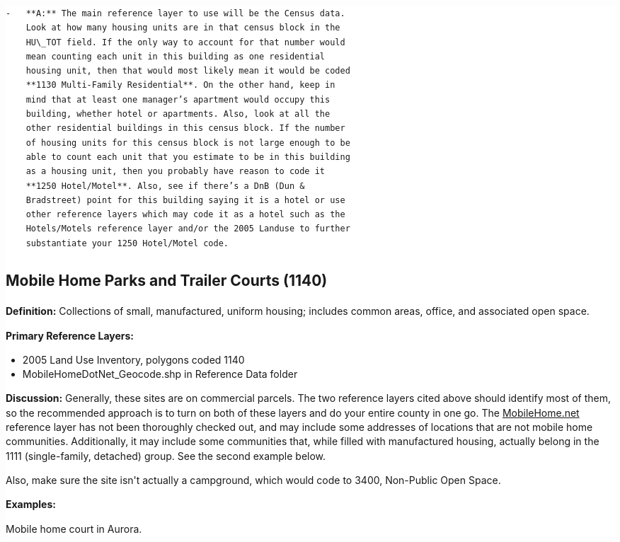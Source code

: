     -   **A:** The main reference layer to use will be the Census data.
        Look at how many housing units are in that census block in the
        HU\_TOT field. If the only way to account for that number would
        mean counting each unit in this building as one residential
        housing unit, then that would most likely mean it would be coded
        **1130 Multi-Family Residential**. On the other hand, keep in
        mind that at least one manager’s apartment would occupy this
        building, whether hotel or apartments. Also, look at all the
        other residential buildings in this census block. If the number
        of housing units for this census block is not large enough to be
        able to count each unit that you estimate to be in this building
        as a housing unit, then you probably have reason to code it
        **1250 Hotel/Motel**. Also, see if there’s a DnB (Dun &
        Bradstreet) point for this building saying it is a hotel or use
        other reference layers which may code it as a hotel such as the
        Hotels/Motels reference layer and/or the 2005 Landuse to further
        substantiate your 1250 Hotel/Motel code.


## Mobile Home Parks and Trailer Courts (1140)

**Definition:** Collections of small, manufactured, uniform housing;
includes common areas, office, and associated open space.

**Primary Reference Layers:**
-   2005 Land Use Inventory, polygons coded 1140
-   MobileHomeDotNet\_Geocode.shp in Reference Data folder

**Discussion:** Generally, these sites are on commercial parcels. The
two reference layers cited above should identify most of them, so the
recommended approach is to turn on both of these layers and do your
entire county in one go. The
[MobileHome.net](http://www.mobilehome.net/communities/il/index.htm)
reference layer has not been thoroughly checked out, and may include
some addresses of locations that are not mobile home communities.
Additionally, it may include some communities that, while filled with
manufactured housing, actually belong in the 1111 (single-family,
detached) group. See the second example below.

Also, make sure the site isn't actually a campground, which would code
to 3400, Non-Public Open Space.

**Examples:**

Mobile home court in Aurora.
